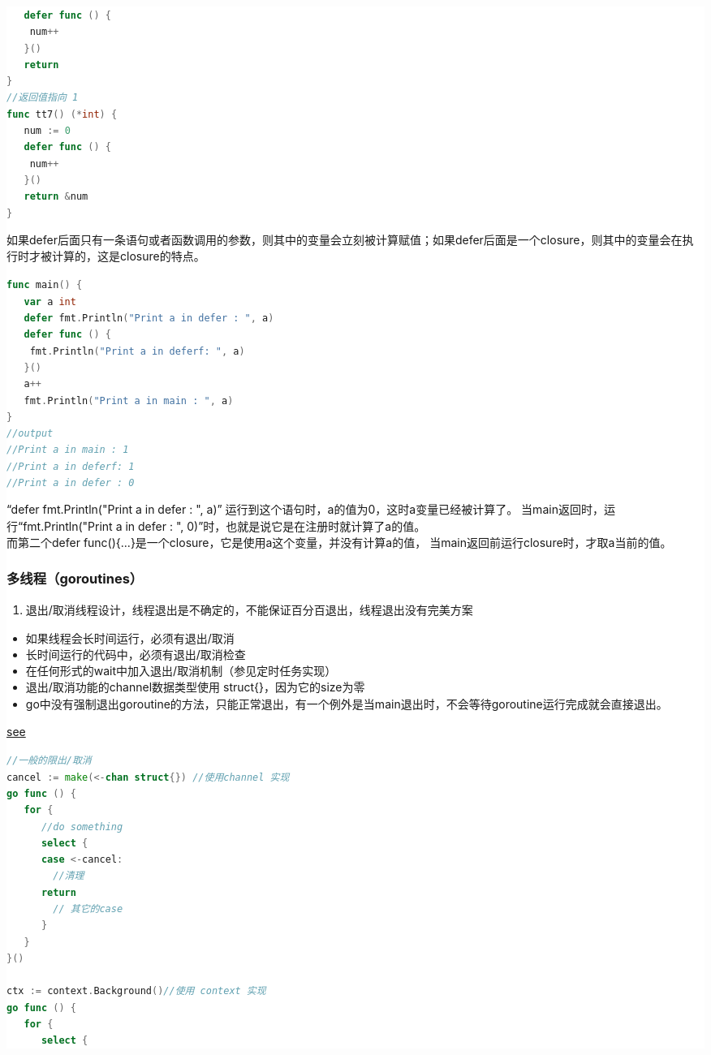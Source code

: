 ```go
   defer func () {
    num++
   }()
   return
}
//返回值指向 1
func tt7() (*int) {
   num := 0
   defer func () {
    num++
   }()
   return &num
}
```

如果defer后面只有一条语句或者函数调用的参数，则其中的变量会立刻被计算赋值；如果defer后面是一个closure，则其中的变量会在执行时才被计算的，这是closure的特点。

```go
func main() {
   var a int
   defer fmt.Println("Print a in defer : ", a)
   defer func () {
    fmt.Println("Print a in deferf: ", a)
   }()
   a++
   fmt.Println("Print a in main : ", a)
}
//output
//Print a in main : 1
//Print a in deferf: 1
//Print a in defer : 0
```
“defer fmt.Println("Print a in defer : ", a)” 运行到这个语句时，a的值为0，这时a变量已经被计算了。 当main返回时，运行“fmt.Println("Print a in defer : ", 0)”时，也就是说它是在注册时就计算了a的值。  
而第二个defer func(){...}是一个closure，它是使用a这个变量，并没有计算a的值， 当main返回前运行closure时，才取a当前的值。

### 多线程（goroutines）

1. 退出/取消线程设计，线程退出是不确定的，不能保证百分百退出，线程退出没有完美方案
* 如果线程会长时间运行，必须有退出/取消
* 长时间运行的代码中，必须有退出/取消检查
* 在任何形式的wait中加入退出/取消机制（参见定时任务实现）
* 退出/取消功能的channel数据类型使用 struct{}，因为它的size为零
* go中没有强制退出goroutine的方法，只能正常退出，有一个例外是当main退出时，不会等待goroutine运行完成就会直接退出。  
  
[see](https://github.com/golang/go/issues/32610)

```go
//一般的限出/取消
cancel := make(<-chan struct{}) //使用channel 实现
go func () {
   for {
      //do something
      select {
      case <-cancel:
        //清理
      return
        // 其它的case
      }
   }
}()

ctx := context.Background()//使用 context 实现
go func () {
   for {
      select {
```
